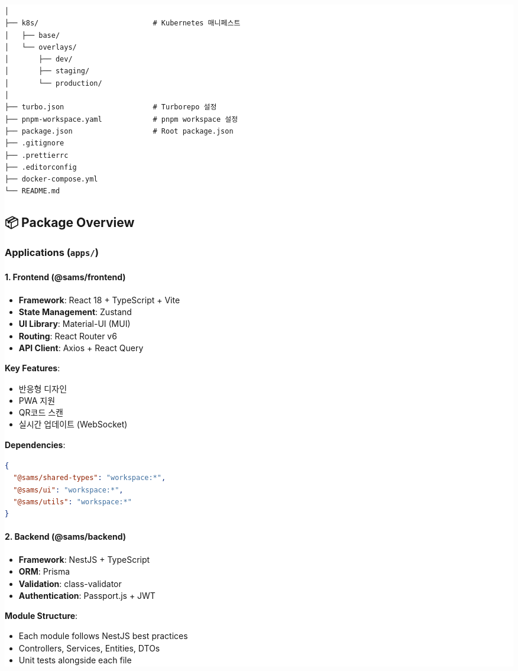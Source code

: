 ```
│
├── k8s/                           # Kubernetes 매니페스트
│   ├── base/
│   └── overlays/
│       ├── dev/
│       ├── staging/
│       └── production/
│
├── turbo.json                     # Turborepo 설정
├── pnpm-workspace.yaml            # pnpm workspace 설정
├── package.json                   # Root package.json
├── .gitignore
├── .prettierrc
├── .editorconfig
├── docker-compose.yml
└── README.md
```

## 📦 Package Overview

### Applications (`apps/`)

#### 1. Frontend (@sams/frontend)
- **Framework**: React 18 + TypeScript + Vite
- **State Management**: Zustand
- **UI Library**: Material-UI (MUI)
- **Routing**: React Router v6
- **API Client**: Axios + React Query

**Key Features**:
- 반응형 디자인
- PWA 지원
- QR코드 스캔
- 실시간 업데이트 (WebSocket)

**Dependencies**:
```json
{
  "@sams/shared-types": "workspace:*",
  "@sams/ui": "workspace:*",
  "@sams/utils": "workspace:*"
}
```

#### 2. Backend (@sams/backend)
- **Framework**: NestJS + TypeScript
- **ORM**: Prisma
- **Validation**: class-validator
- **Authentication**: Passport.js + JWT

**Module Structure**:
- Each module follows NestJS best practices
- Controllers, Services, Entities, DTOs
- Unit tests alongside each file
